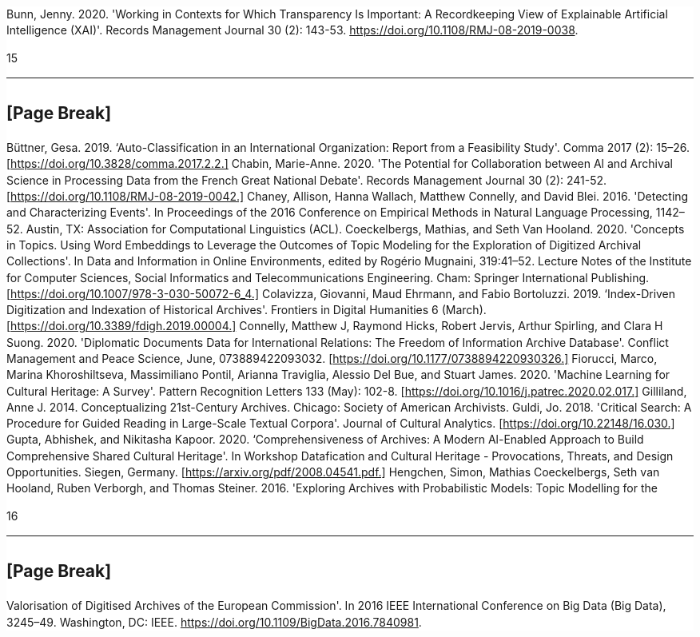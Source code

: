 Bunn, Jenny. 2020. 'Working in Contexts for Which Transparency Is Important: A Recordkeeping View of Explainable Artificial Intelligence (XAI)'. Records Management Journal 30 (2): 143-53. https://doi.org/10.1108/RMJ-08-2019-0038.

15


---
[Page Break]
---

Büttner, Gesa. 2019. ‘Auto-Classification in an International Organization: Report from a Feasibility Study'. Comma 2017 (2): 15–26. [https://doi.org/10.3828/comma.2017.2.2.]
Chabin, Marie-Anne. 2020. 'The Potential for Collaboration between Al and Archival Science in Processing Data from the French Great National Debate'. Records Management Journal 30 (2): 241-52. [https://doi.org/10.1108/RMJ-08-2019-0042.]
Chaney, Allison, Hanna Wallach, Matthew Connelly, and David Blei. 2016. 'Detecting and Characterizing Events'. In Proceedings of the 2016 Conference on Empirical Methods in Natural Language Processing, 1142–52. Austin, TX: Association for Computational Linguistics (ACL).
Coeckelbergs, Mathias, and Seth Van Hooland. 2020. 'Concepts in Topics. Using Word Embeddings to Leverage the Outcomes of Topic Modeling for the Exploration of Digitized Archival Collections'. In Data and Information in Online Environments, edited by Rogério Mugnaini, 319:41–52. Lecture Notes of the Institute for Computer Sciences, Social Informatics and Telecommunications Engineering. Cham: Springer International Publishing. [https://doi.org/10.1007/978-3-030-50072-6_4.]
Colavizza, Giovanni, Maud Ehrmann, and Fabio Bortoluzzi. 2019. ‘Index-Driven Digitization and Indexation of Historical Archives'. Frontiers in Digital Humanities 6 (March). [https://doi.org/10.3389/fdigh.2019.00004.]
Connelly, Matthew J, Raymond Hicks, Robert Jervis, Arthur Spirling, and Clara H Suong. 2020. 'Diplomatic Documents Data for International Relations: The Freedom of Information Archive Database'. Conflict Management and Peace Science, June, 073889422093032. [https://doi.org/10.1177/0738894220930326.]
Fiorucci, Marco, Marina Khoroshiltseva, Massimiliano Pontil, Arianna Traviglia, Alessio Del Bue, and Stuart James. 2020. 'Machine Learning for Cultural Heritage: A Survey'. Pattern Recognition Letters 133 (May): 102-8. [https://doi.org/10.1016/j.patrec.2020.02.017.]
Gilliland, Anne J. 2014. Conceptualizing 21st-Century Archives. Chicago: Society of American Archivists.
Guldi, Jo. 2018. 'Critical Search: A Procedure for Guided Reading in Large-Scale Textual Corpora'. Journal of Cultural Analytics. [https://doi.org/10.22148/16.030.]
Gupta, Abhishek, and Nikitasha Kapoor. 2020. ‘Comprehensiveness of Archives: A Modern Al-Enabled Approach to Build Comprehensive Shared Cultural Heritage'. In Workshop Datafication and Cultural Heritage - Provocations, Threats, and Design Opportunities. Siegen, Germany. [https://arxiv.org/pdf/2008.04541.pdf.]
Hengchen, Simon, Mathias Coeckelbergs, Seth van Hooland, Ruben Verborgh, and Thomas Steiner. 2016. 'Exploring Archives with Probabilistic Models: Topic Modelling for the

16


---
[Page Break]
---

Valorisation of Digitised Archives of the European Commission'. In 2016 IEEE International Conference on Big Data (Big Data), 3245–49. Washington, DC: IEEE.
https://doi.org/10.1109/BigData.2016.7840981.
